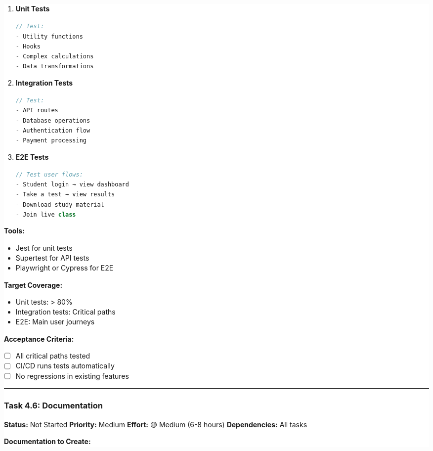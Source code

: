 1. **Unit Tests**

   ```typescript
   // Test:
   - Utility functions
   - Hooks
   - Complex calculations
   - Data transformations
   ```

2. **Integration Tests**

   ```typescript
   // Test:
   - API routes
   - Database operations
   - Authentication flow
   - Payment processing
   ```

3. **E2E Tests**
   ```typescript
   // Test user flows:
   - Student login → view dashboard
   - Take a test → view results
   - Download study material
   - Join live class
   ```

**Tools:**

- Jest for unit tests
- Supertest for API tests
- Playwright or Cypress for E2E

**Target Coverage:**

- Unit tests: > 80%
- Integration tests: Critical paths
- E2E: Main user journeys

**Acceptance Criteria:**

- [ ] All critical paths tested
- [ ] CI/CD runs tests automatically
- [ ] No regressions in existing features

---

### Task 4.6: Documentation

**Status:** Not Started
**Priority:** Medium
**Effort:** 🟡 Medium (6-8 hours)
**Dependencies:** All tasks

**Documentation to Create:**
